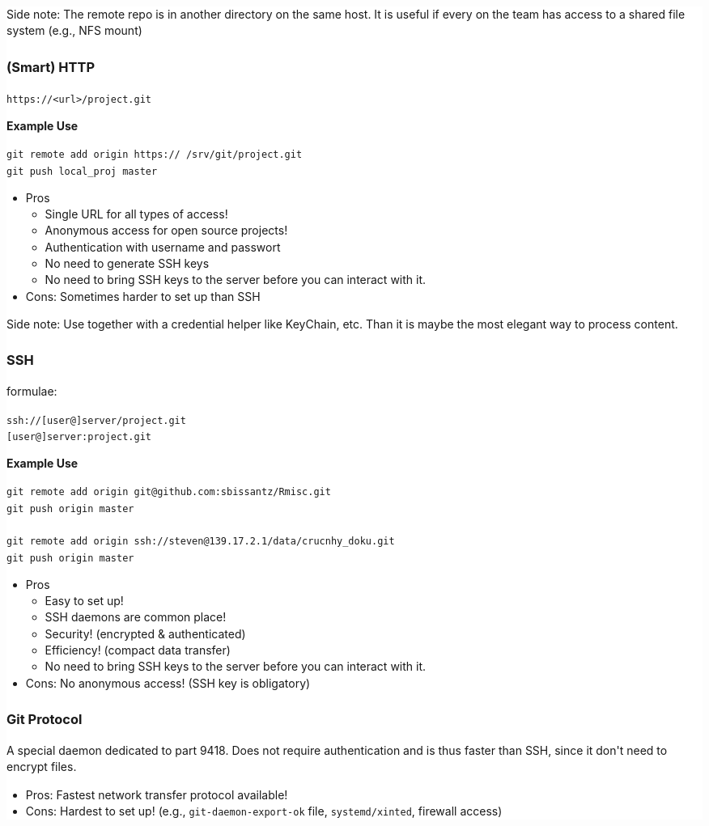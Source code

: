 Side note: The remote repo is in another directory on the same host. It is
useful if every on the team has access to a shared file system (e.g., NFS
mount)

### (Smart) HTTP

```
https://<url>/project.git
```

**Example Use**

```
git remote add origin https:// /srv/git/project.git
git push local_proj master
```

- Pros
    - Single URL for all types of access!
    - Anonymous access for open source projects!
    - Authentication with username and passwort
    - No need to generate SSH keys
    - No need to bring SSH keys to the server before you can interact with it.
- Cons: Sometimes harder to set up than SSH

Side note: Use together with a credential helper like KeyChain, etc. Than it is
maybe the most elegant way to process content.

### SSH 

formulae:

```
ssh://[user@]server/project.git
[user@]server:project.git
```
**Example Use**

```
git remote add origin git@github.com:sbissantz/Rmisc.git
git push origin master

git remote add origin ssh://steven@139.17.2.1/data/crucnhy_doku.git
git push origin master
```

- Pros
    - Easy to set up!
    - SSH daemons are common place!
    - Security! (encrypted & authenticated)
    - Efficiency! (compact data transfer)
    - No need to bring SSH keys to the server before you can interact with it.
- Cons: No anonymous access! (SSH key is obligatory)

### Git Protocol

A special daemon dedicated to part 9418. Does not require authentication and is
thus faster than SSH, since it don't need to encrypt files.

- Pros: Fastest network transfer protocol available!  
- Cons: Hardest to set up! (e.g., `git-daemon-export-ok` file, `systemd/xinted`, firewall access)




